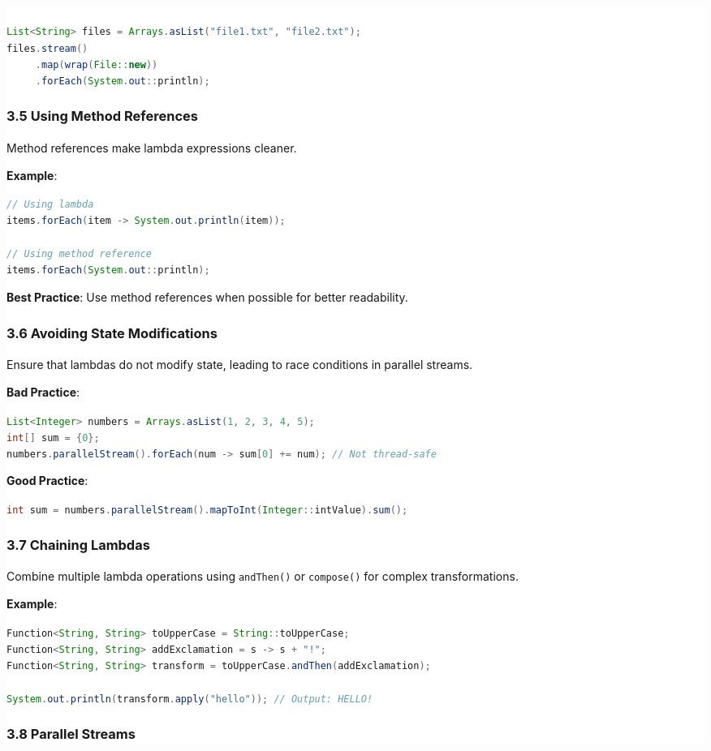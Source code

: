 ```java

List<String> files = Arrays.asList("file1.txt", "file2.txt");
files.stream()
     .map(wrap(File::new))
     .forEach(System.out::println);
```

<a name="35-using-method-references"></a>
### 3.5 Using Method References

Method references make lambda expressions cleaner.

**Example**:
```java
// Using lambda
items.forEach(item -> System.out.println(item));

// Using method reference
items.forEach(System.out::println);
```

**Best Practice**: Use method references when possible for better readability.

<a name="36-avoiding-state-modifications"></a>
### 3.6 Avoiding State Modifications

Ensure that lambdas do not modify state, leading to race conditions in parallel streams.

**Bad Practice**:
```java
List<Integer> numbers = Arrays.asList(1, 2, 3, 4, 5);
int[] sum = {0};
numbers.parallelStream().forEach(num -> sum[0] += num); // Not thread-safe
```

**Good Practice**:
```java
int sum = numbers.parallelStream().mapToInt(Integer::intValue).sum();
```

<a name="37-chaining-lambdas"></a>
### 3.7 Chaining Lambdas

Combine multiple lambda operations using `andThen()` or `compose()` for complex transformations.

**Example**:
```java
Function<String, String> toUpperCase = String::toUpperCase;
Function<String, String> addExclamation = s -> s + "!";
Function<String, String> transform = toUpperCase.andThen(addExclamation);

System.out.println(transform.apply("hello")); // Output: HELLO!
```


<a name="38-parallel-streams"></a>
### 3.8 Parallel Streams
